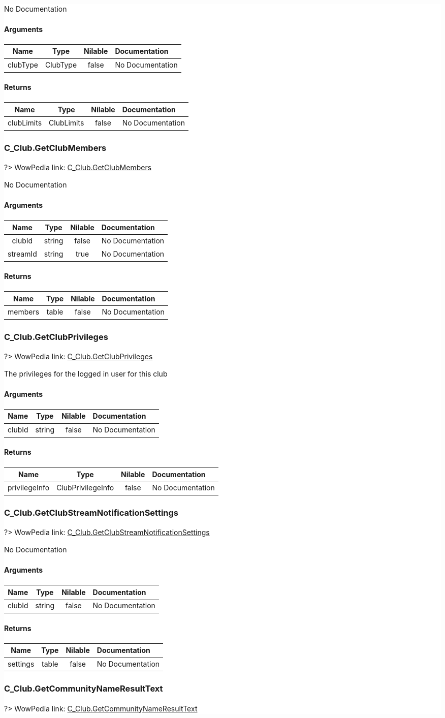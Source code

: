 No Documentation

#### Arguments
|Name|Type|Nilable|Documentation|
|:---:|:---:|:---:|:---|
|clubType|ClubType|false|No Documentation|
#### Returns
|Name|Type|Nilable|Documentation|
|:---:|:---:|:---:|:---|
|clubLimits|ClubLimits|false|No Documentation|
### C_Club.GetClubMembers
?> WowPedia link: [C_Club.GetClubMembers](https://wow.gamepedia.com/API_C_Club.GetClubMembers)

No Documentation

#### Arguments
|Name|Type|Nilable|Documentation|
|:---:|:---:|:---:|:---|
|clubId|string|false|No Documentation|
|streamId|string|true|No Documentation|
#### Returns
|Name|Type|Nilable|Documentation|
|:---:|:---:|:---:|:---|
|members|table|false|No Documentation|
### C_Club.GetClubPrivileges
?> WowPedia link: [C_Club.GetClubPrivileges](https://wow.gamepedia.com/API_C_Club.GetClubPrivileges)

The privileges for the logged in user for this club
#### Arguments
|Name|Type|Nilable|Documentation|
|:---:|:---:|:---:|:---|
|clubId|string|false|No Documentation|
#### Returns
|Name|Type|Nilable|Documentation|
|:---:|:---:|:---:|:---|
|privilegeInfo|ClubPrivilegeInfo|false|No Documentation|
### C_Club.GetClubStreamNotificationSettings
?> WowPedia link: [C_Club.GetClubStreamNotificationSettings](https://wow.gamepedia.com/API_C_Club.GetClubStreamNotificationSettings)

No Documentation

#### Arguments
|Name|Type|Nilable|Documentation|
|:---:|:---:|:---:|:---|
|clubId|string|false|No Documentation|
#### Returns
|Name|Type|Nilable|Documentation|
|:---:|:---:|:---:|:---|
|settings|table|false|No Documentation|
### C_Club.GetCommunityNameResultText
?> WowPedia link: [C_Club.GetCommunityNameResultText](https://wow.gamepedia.com/API_C_Club.GetCommunityNameResultText)
